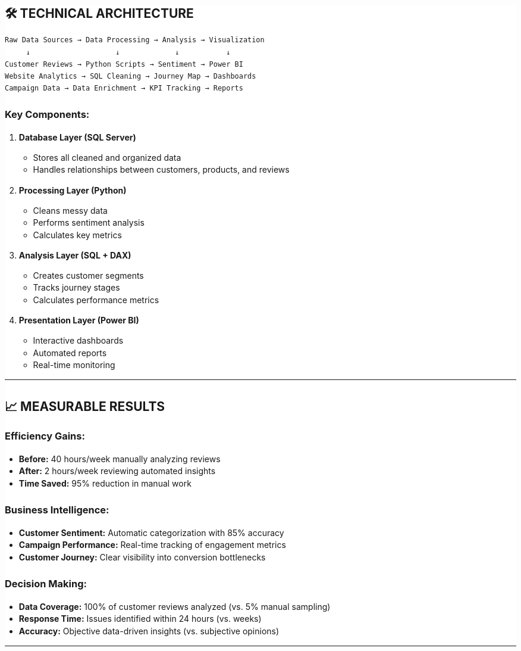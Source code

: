 
## 🛠 **TECHNICAL ARCHITECTURE**

```
Raw Data Sources → Data Processing → Analysis → Visualization
     ↓                    ↓             ↓           ↓
Customer Reviews → Python Scripts → Sentiment → Power BI
Website Analytics → SQL Cleaning → Journey Map → Dashboards
Campaign Data → Data Enrichment → KPI Tracking → Reports
```

### **Key Components:**

1. **Database Layer (SQL Server)**
   - Stores all cleaned and organized data
   - Handles relationships between customers, products, and reviews

2. **Processing Layer (Python)**
   - Cleans messy data
   - Performs sentiment analysis
   - Calculates key metrics

3. **Analysis Layer (SQL + DAX)**
   - Creates customer segments
   - Tracks journey stages
   - Calculates performance metrics

4. **Presentation Layer (Power BI)**
   - Interactive dashboards
   - Automated reports
   - Real-time monitoring

---

## 📈 **MEASURABLE RESULTS**

### **Efficiency Gains:**
- **Before:** 40 hours/week manually analyzing reviews
- **After:** 2 hours/week reviewing automated insights
- **Time Saved:** 95% reduction in manual work

### **Business Intelligence:**
- **Customer Sentiment:** Automatic categorization with 85% accuracy
- **Campaign Performance:** Real-time tracking of engagement metrics
- **Customer Journey:** Clear visibility into conversion bottlenecks

### **Decision Making:**
- **Data Coverage:** 100% of customer reviews analyzed (vs. 5% manual sampling)
- **Response Time:** Issues identified within 24 hours (vs. weeks)
- **Accuracy:** Objective data-driven insights (vs. subjective opinions)

---

